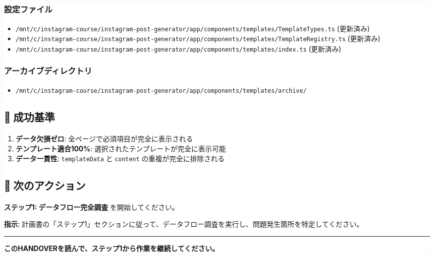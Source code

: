 ### 設定ファイル
- `/mnt/c/instagram-course/instagram-post-generator/app/components/templates/TemplateTypes.ts` (更新済み)
- `/mnt/c/instagram-course/instagram-post-generator/app/components/templates/TemplateRegistry.ts` (更新済み)
- `/mnt/c/instagram-course/instagram-post-generator/app/components/templates/index.ts` (更新済み)

### アーカイブディレクトリ
- `/mnt/c/instagram-course/instagram-post-generator/app/components/templates/archive/`

## 🎯 成功基準
1. **データ欠損ゼロ**: 全ページで必須項目が完全に表示される
2. **テンプレート適合100%**: 選択されたテンプレートが完全に表示可能
3. **データ一貫性**: `templateData` と `content` の重複が完全に排除される

## 🚀 次のアクション
**ステップ1: データフロー完全調査** を開始してください。

**指示**: 計画書の「ステップ1」セクションに従って、データフロー調査を実行し、問題発生箇所を特定してください。

---
**このHANDOVERを読んで、ステップ1から作業を継続してください。**